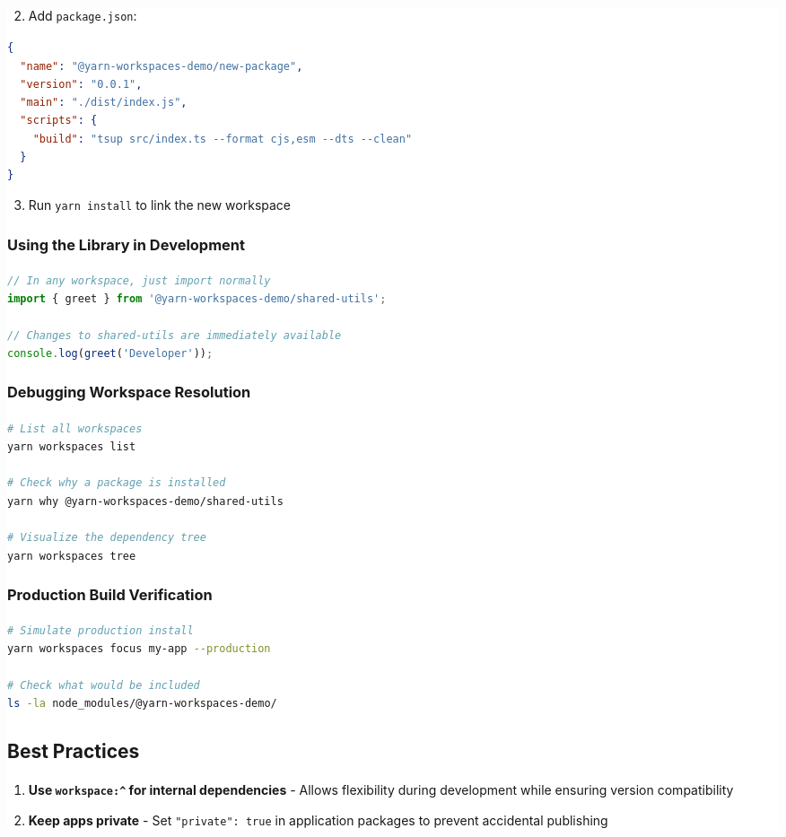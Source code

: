 2. Add `package.json`:
```json
{
  "name": "@yarn-workspaces-demo/new-package",
  "version": "0.0.1",
  "main": "./dist/index.js",
  "scripts": {
    "build": "tsup src/index.ts --format cjs,esm --dts --clean"
  }
}
```

3. Run `yarn install` to link the new workspace

### Using the Library in Development

```typescript
// In any workspace, just import normally
import { greet } from '@yarn-workspaces-demo/shared-utils';

// Changes to shared-utils are immediately available
console.log(greet('Developer'));
```

### Debugging Workspace Resolution

```bash
# List all workspaces
yarn workspaces list

# Check why a package is installed
yarn why @yarn-workspaces-demo/shared-utils

# Visualize the dependency tree
yarn workspaces tree
```

### Production Build Verification

```bash
# Simulate production install
yarn workspaces focus my-app --production

# Check what would be included
ls -la node_modules/@yarn-workspaces-demo/
```

## Best Practices

1. **Use `workspace:^` for internal dependencies** - Allows flexibility during development while ensuring version compatibility

2. **Keep apps private** - Set `"private": true` in application packages to prevent accidental publishing
